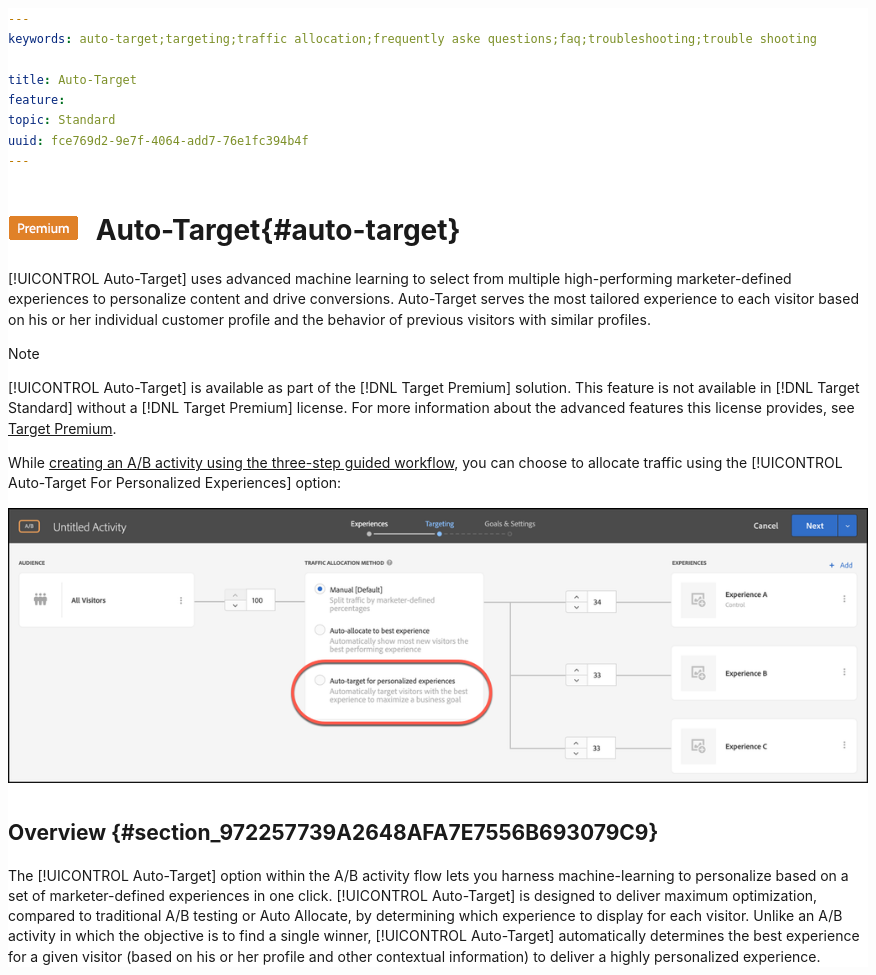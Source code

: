 ```yaml
---
keywords: auto-target;targeting;traffic allocation;frequently aske questions;faq;troubleshooting;trouble shooting

title: Auto-Target
feature: 
topic: Standard
uuid: fce769d2-9e7f-4064-add7-76e1fc394b4f
---
```


# ![PREMIUM](/help/assets/premium.png) Auto-Target{#auto-target}

[!UICONTROL Auto-Target] uses advanced machine learning to select from multiple high-performing marketer-defined experiences to personalize content and drive conversions. Auto-Target serves the most tailored experience to each visitor based on his or her individual customer profile and the behavior of previous visitors with similar profiles. 

>[!NOTE]
>
>[!UICONTROL Auto-Target] is available as part of the [!DNL Target Premium] solution. This feature is not available in [!DNL Target Standard] without a [!DNL Target Premium] license. For more information about the advanced features this license provides, see [Target Premium](/help/c-intro/intro.md).

While [creating an A/B activity using the three-step guided workflow](../c-activities/t-test-ab/t-test-create-ab/test-create-ab.md#task_68C8079BF9FF4625A3BD6680D554BB72), you can choose to allocate traffic using the [!UICONTROL Auto-Target For Personalized Experiences] option:

![Auto target for personalized experiences option](/help/c-activities/assets/auto-target-ui-new.png)

## Overview {#section_972257739A2648AFA7E7556B693079C9}

The [!UICONTROL Auto-Target] option within the A/B activity flow lets you harness machine-learning to personalize based on a set of marketer-defined experiences in one click. [!UICONTROL Auto-Target] is designed to deliver maximum optimization, compared to traditional A/B testing or Auto Allocate, by determining which experience to display for each visitor. Unlike an A/B activity in which the objective is to find a single winner, [!UICONTROL Auto-Target] automatically determines the best experience for a given visitor (based on his or her profile and other contextual information) to deliver a highly personalized experience.
